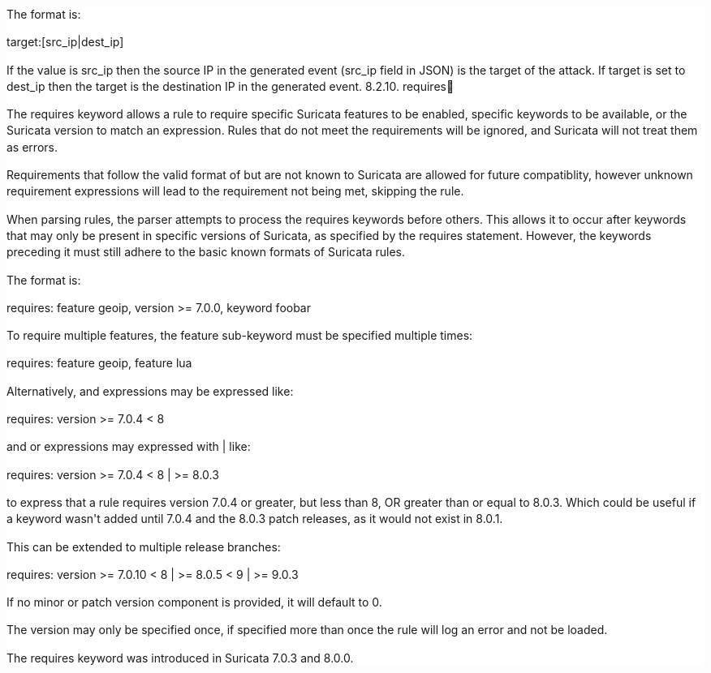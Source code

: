 The format is:

target:[src_ip|dest_ip]

If the value is src_ip then the source IP in the generated event (src_ip field in JSON) is the target of the attack. If target is set to dest_ip then the target is the destination IP in the generated event.
8.2.10. requires

The requires keyword allows a rule to require specific Suricata features to be enabled, specific keywords to be available, or the Suricata version to match an expression. Rules that do not meet the requirements will be ignored, and Suricata will not treat them as errors.

Requirements that follow the valid format of <keyword> <expression> but are not known to Suricata are allowed for future compatiblity, however unknown requirement expressions will lead to the requirement not being met, skipping the rule.

When parsing rules, the parser attempts to process the requires keywords before others. This allows it to occur after keywords that may only be present in specific versions of Suricata, as specified by the requires statement. However, the keywords preceding it must still adhere to the basic known formats of Suricata rules.

The format is:

requires: feature geoip, version >= 7.0.0, keyword foobar

To require multiple features, the feature sub-keyword must be specified multiple times:

requires: feature geoip, feature lua

Alternatively, and expressions may be expressed like:

requires: version >= 7.0.4 < 8

and or expressions may expressed with | like:

requires: version >= 7.0.4 < 8 | >= 8.0.3

to express that a rule requires version 7.0.4 or greater, but less than 8, OR greater than or equal to 8.0.3. Which could be useful if a keyword wasn't added until 7.0.4 and the 8.0.3 patch releases, as it would not exist in 8.0.1.

This can be extended to multiple release branches:

requires: version >= 7.0.10 < 8 | >= 8.0.5 < 9 | >= 9.0.3

If no minor or patch version component is provided, it will default to 0.

The version may only be specified once, if specified more than once the rule will log an error and not be loaded.

The requires keyword was introduced in Suricata 7.0.3 and 8.0.0.
